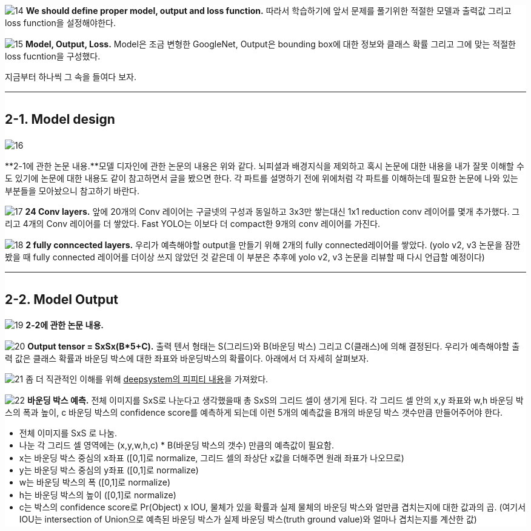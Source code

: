 ![14](https://user-images.githubusercontent.com/24144491/46719104-0ed1c280-cca8-11e8-83e8-a8ab37510c65.png)
**We should define proper model, output and loss function.** 따라서 학습하기에 앞서 문제를 풀기위한 적절한 모델과 출력값 그리고 loss function을 설정해야한다.

![15](https://user-images.githubusercontent.com/24144491/46719105-0ed1c280-cca8-11e8-8fea-f5b221b2fa6f.png)
**Model, Output, Loss.** Model은 조금 변형한 GoogleNet, Output은 bounding box에 대한 정보와 클래스 확률 그리고 그에 맞는 적절한 loss fucntion을 구성했다. 

지금부터 하나씩 그 속을 들여다 보자.

___
## 2-1. Model design

![16](https://user-images.githubusercontent.com/24144491/46719106-0f6a5900-cca8-11e8-92a9-b9735f0d9e73.png)

**2-1에 관한 논문 내용.**모델 디자인에 관한 논문의 내용은 위와 같다. 뇌피셜과 배경지식을 제외하고 혹시 논문에 대한 내용을 내가 잘못 이해할 수도 있기에 논문에 대한 내용도 같이 참고하면서 글을 봤으면 한다. 각 파트를 설명하기 전에 위에처럼 각 파트를 이해하는데 필요한 논문에 나와 있는 부분들을 모아놨으니 참고하기 바란다.

![17](https://user-images.githubusercontent.com/24144491/46719107-0f6a5900-cca8-11e8-8414-40a74c195f3d.png)
**24 Conv layers.** 앞에 20개의 Conv 레이어는 구글넷의 구성과 동일하고 3x3만 쌓는대신 1x1 reduction conv 레이어를 몇개 추가했다. 그리고 4개의 Conv 레이어를 더 쌓았다. Fast YOLO는 이보다 더 compact한 9개의 conv 레이어를 가진다.

![18](https://user-images.githubusercontent.com/24144491/46719109-0f6a5900-cca8-11e8-88e2-3ff5f5ff7b42.png)
**2 fully conncected layers.** 우리가 예측해야할 output을 만들기 위해 2개의 fully connected레이어를 쌓았다. (yolo v2, v3 논문을 잠깐 봤을 때 fully connected 레이어를 더이상 쓰지 않았던 것 같은데 이 부분은 추후에 yolo v2, v3 논문을 리뷰할 때 다시 언급할 예정이다)

___
## 2-2. Model Output
![19](https://user-images.githubusercontent.com/24144491/46719111-1002ef80-cca8-11e8-88ab-476cf2ab5f86.png)
**2-2에 관한 논문 내용.**

![20](https://user-images.githubusercontent.com/24144491/46719099-0da09580-cca8-11e8-9251-7b946ebf9bea.png)
**Output tensor = SxSx(B*5+C).** 출력 텐서 형태는 S(그리드)와 B(바운딩 박스) 그리고 C(클래스)에 의해 결정된다. 우리가 예측해야할 출력 값은 클래스 확률과 바운딩 박스에 대한 좌표와 바운딩박스의 확률이다. 아래에서 더 자세히 살펴보자.

![21](https://user-images.githubusercontent.com/24144491/46719256-696b1e80-cca8-11e8-81c7-e02b74ec9a4a.png)
좀 더 직관적인 이해를 위해 [deepsystem의 피피티 내용](https://docs.google.com/presentation/d/1aeRvtKG21KHdD5lg6Hgyhx5rPq_ZOsGjG5rJ1HP7BbA/pub?start=false&loop=false&delayms=3000&slide=id.g137784ab86_4_969)을 가져왔다.

![22](https://user-images.githubusercontent.com/24144491/46719257-696b1e80-cca8-11e8-9ece-dcfe99335118.png)
**바운딩 박스 예측.** 전체 이미지를 SxS로 나눈다고 생각했을때 총 SxS의 그리드 셀이 생기게 된다. 각 그리드 셀 안의 x,y 좌표와 w,h 바운딩 박스의 폭과 높이, c 바운딩 박스의 confidence score를 예측하게 되는데 이런 5개의 예측값을 B개의 바운딩 박스 갯수만큼 만들어주어야 한다.

- 전체 이미지를 SxS 로 나눔.
- 나눈 각 그리드 셀 영역에는 (x,y,w,h,c) * B(바운딩 박스의 갯수) 만큼의 예측값이 필요함.
- x는 바운딩 박스 중심의 x좌표 ([0,1]로 normalize, 그리드 셀의 좌상단 x값을 더해주면 원래 좌표가 나오므로)
- y는 바운딩 박스 중심의 y좌표 ([0,1]로 normalize)
- w는 바운딩 박스의 폭	([0,1]로 normalize)
- h는 바운딩 박스의 높이	([0,1]로 normalize)
- c는 박스의 confidence score로 Pr(Object) x IOU, 물체가 있을 확률과 실제 물체의 바운딩 박스와 얼만큼 겹치는지에 대한 값과의 곱. (여기서 IOU는 intersection of Union으로 예측된 바운딩 박스가 실제 바운딩 박스(truth ground value)와 얼마나 겹치는지를 계산한 값)
